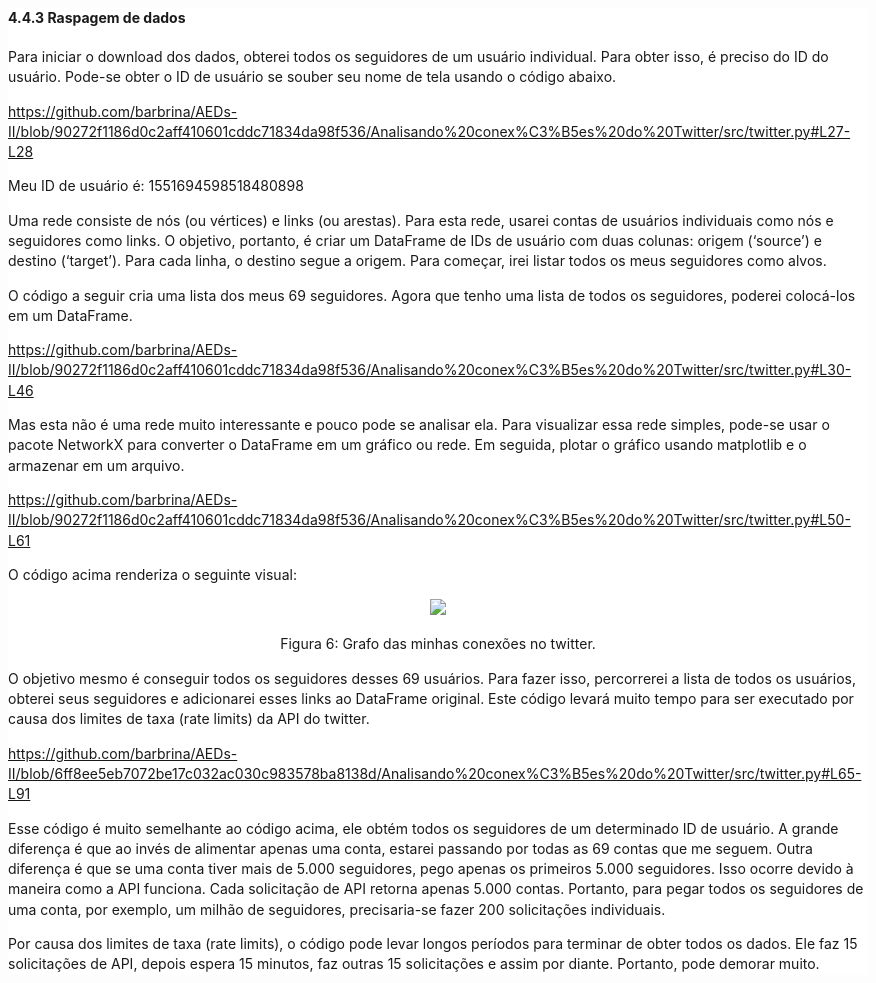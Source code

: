 #### 4.4.3 Raspagem de dados

Para iniciar o download dos dados, obterei todos os seguidores de um usuário individual. Para obter isso, é preciso do ID do usuário. Pode-se obter o ID de usuário se souber seu nome de tela usando o código abaixo.

https://github.com/barbrina/AEDs-II/blob/90272f1186d0c2aff410601cddc71834da98f536/Analisando%20conex%C3%B5es%20do%20Twitter/src/twitter.py#L27-L28

Meu ID de usuário é: 1551694598518480898

Uma rede consiste de nós (ou vértices) e links (ou arestas). Para esta rede, usarei contas de usuários individuais como nós e seguidores como links. O objetivo, portanto, é criar um DataFrame de IDs de usuário com duas colunas: origem (‘source’) e destino (‘target’). Para cada linha, o destino segue a origem. Para começar, irei listar todos os meus seguidores como alvos.

O código a seguir cria uma lista dos meus 69 seguidores. Agora que tenho uma lista de todos os seguidores, poderei colocá-los em um DataFrame.

https://github.com/barbrina/AEDs-II/blob/90272f1186d0c2aff410601cddc71834da98f536/Analisando%20conex%C3%B5es%20do%20Twitter/src/twitter.py#L30-L46

Mas esta não é uma rede muito interessante e pouco pode se analisar ela. Para visualizar essa rede simples, pode-se usar o pacote NetworkX para converter o DataFrame em um gráfico ou rede. Em seguida, plotar o gráfico usando matplotlib e o armazenar em um arquivo.

https://github.com/barbrina/AEDs-II/blob/90272f1186d0c2aff410601cddc71834da98f536/Analisando%20conex%C3%B5es%20do%20Twitter/src/twitter.py#L50-L61

O código acima renderiza o seguinte visual:

<div align="center">
 <p> </p>
 <img src="img/BarbrinassFollowers.png">
  <p> </p>
 <figcaption>Figura 6: Grafo das minhas conexões no twitter. </figcaption>
 <p> </p>
</div>

O objetivo mesmo é conseguir todos os seguidores desses 69 usuários. Para fazer isso, percorrerei a lista de todos os usuários, obterei seus seguidores e adicionarei esses links ao DataFrame original. Este código levará muito tempo para ser executado por causa dos limites de taxa (rate limits) da API do twitter.

https://github.com/barbrina/AEDs-II/blob/6ff8ee5eb7072be17c032ac030c983578ba8138d/Analisando%20conex%C3%B5es%20do%20Twitter/src/twitter.py#L65-L91

Esse código é muito semelhante ao código acima, ele obtém todos os seguidores de um determinado ID de usuário. A grande diferença é que ao invés de alimentar apenas uma conta, estarei passando por todas as 69 contas que me seguem. Outra diferença é que se uma conta tiver mais de 5.000 seguidores, pego apenas os primeiros 5.000 seguidores. Isso ocorre devido à maneira como a API funciona. Cada solicitação de API retorna apenas 5.000 contas. Portanto, para pegar todos os seguidores de uma conta, por exemplo, um milhão de seguidores, precisaria-se fazer 200 solicitações individuais.

Por causa dos limites de taxa (rate limits), o código pode levar longos períodos para terminar de obter todos os dados. Ele faz 15 solicitações de API, depois espera 15 minutos, faz outras 15 solicitações e assim por diante. Portanto, pode demorar muito.
